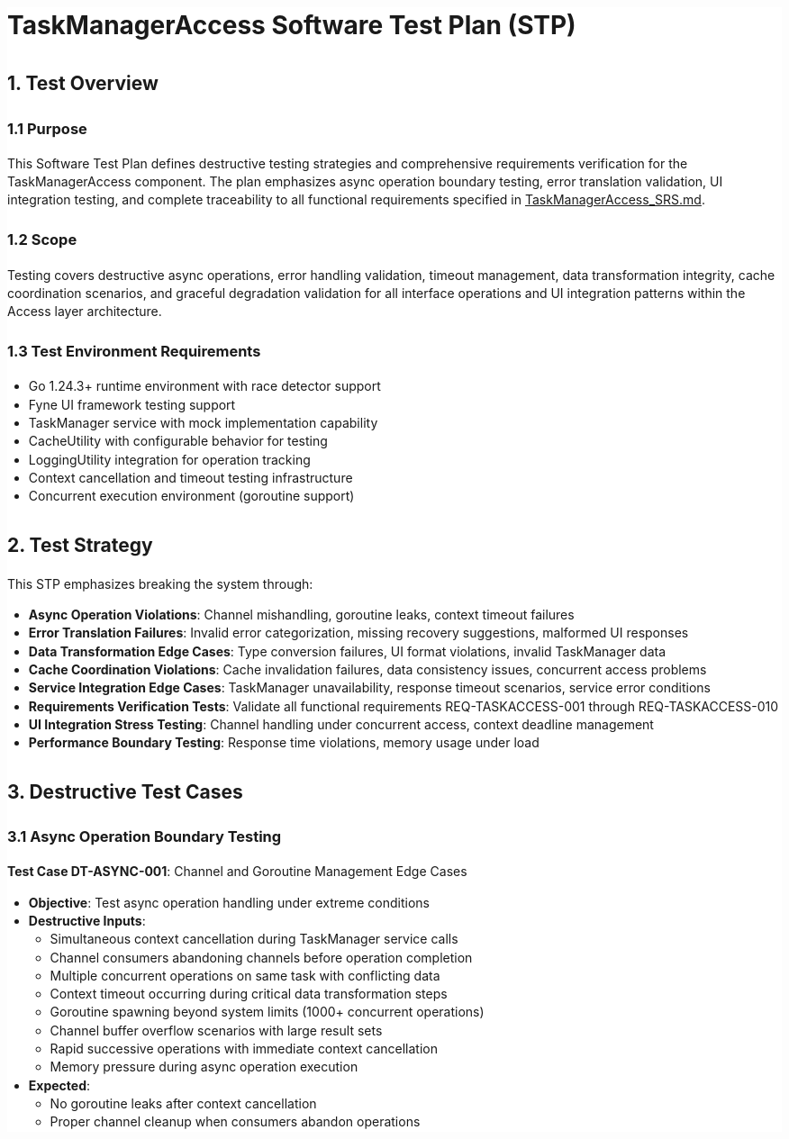 # TaskManagerAccess Software Test Plan (STP)

## 1. Test Overview

### 1.1 Purpose
This Software Test Plan defines destructive testing strategies and comprehensive requirements verification for the TaskManagerAccess component. The plan emphasizes async operation boundary testing, error translation validation, UI integration testing, and complete traceability to all functional requirements specified in [TaskManagerAccess_SRS.md](TaskManagerAccess_SRS.md).

### 1.2 Scope
Testing covers destructive async operations, error handling validation, timeout management, data transformation integrity, cache coordination scenarios, and graceful degradation validation for all interface operations and UI integration patterns within the Access layer architecture.

### 1.3 Test Environment Requirements
- Go 1.24.3+ runtime environment with race detector support
- Fyne UI framework testing support
- TaskManager service with mock implementation capability
- CacheUtility with configurable behavior for testing
- LoggingUtility integration for operation tracking
- Context cancellation and timeout testing infrastructure
- Concurrent execution environment (goroutine support)

## 2. Test Strategy

This STP emphasizes breaking the system through:
- **Async Operation Violations**: Channel mishandling, goroutine leaks, context timeout failures
- **Error Translation Failures**: Invalid error categorization, missing recovery suggestions, malformed UI responses
- **Data Transformation Edge Cases**: Type conversion failures, UI format violations, invalid TaskManager data
- **Cache Coordination Violations**: Cache invalidation failures, data consistency issues, concurrent access problems
- **Service Integration Edge Cases**: TaskManager unavailability, response timeout scenarios, service error conditions
- **Requirements Verification Tests**: Validate all functional requirements REQ-TASKACCESS-001 through REQ-TASKACCESS-010
- **UI Integration Stress Testing**: Channel handling under concurrent access, context deadline management
- **Performance Boundary Testing**: Response time violations, memory usage under load

## 3. Destructive Test Cases

### 3.1 Async Operation Boundary Testing

**Test Case DT-ASYNC-001**: Channel and Goroutine Management Edge Cases
- **Objective**: Test async operation handling under extreme conditions
- **Destructive Inputs**:
  - Simultaneous context cancellation during TaskManager service calls
  - Channel consumers abandoning channels before operation completion
  - Multiple concurrent operations on same task with conflicting data
  - Context timeout occurring during critical data transformation steps
  - Goroutine spawning beyond system limits (1000+ concurrent operations)
  - Channel buffer overflow scenarios with large result sets
  - Rapid successive operations with immediate context cancellation
  - Memory pressure during async operation execution
- **Expected**:
  - No goroutine leaks after context cancellation
  - Proper channel cleanup when consumers abandon operations